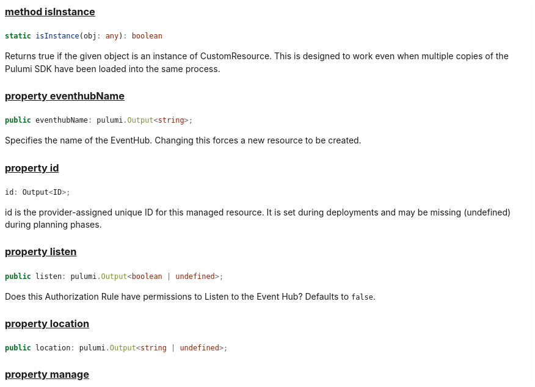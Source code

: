 <h3 class="pdoc-member-header">
<a class="pdoc-child-name" href="https://github.com/pulumi/pulumi-azure/blob/master/sdk/nodejs/node_modules/@pulumi/pulumi/resource.d.ts#L85">method isInstance</a>
</h3>

```typescript
static isInstance(obj: any): boolean
```


Returns true if the given object is an instance of CustomResource.  This is designed to work even when
multiple copies of the Pulumi SDK have been loaded into the same process.

<h3 class="pdoc-member-header">
<a class="pdoc-child-name" href="https://github.com/pulumi/pulumi-azure/blob/master/sdk/nodejs/eventhub/eventHubAuthorizationRule.ts#L26">property eventhubName</a>
</h3>

```typescript
public eventhubName: pulumi.Output<string>;
```


Specifies the name of the EventHub. Changing this forces a new resource to be created.

<h3 class="pdoc-member-header">
<a class="pdoc-child-name" href="https://github.com/pulumi/pulumi-azure/blob/master/sdk/nodejs/node_modules/@pulumi/pulumi/resource.d.ts#L80">property id</a>
</h3>

```typescript
id: Output<ID>;
```


id is the provider-assigned unique ID for this managed resource.  It is set during
deployments and may be missing (undefined) during planning phases.

<h3 class="pdoc-member-header">
<a class="pdoc-child-name" href="https://github.com/pulumi/pulumi-azure/blob/master/sdk/nodejs/eventhub/eventHubAuthorizationRule.ts#L30">property listen</a>
</h3>

```typescript
public listen: pulumi.Output<boolean | undefined>;
```


Does this Authorization Rule have permissions to Listen to the Event Hub? Defaults to `false`.

<h3 class="pdoc-member-header">
<a class="pdoc-child-name" href="https://github.com/pulumi/pulumi-azure/blob/master/sdk/nodejs/eventhub/eventHubAuthorizationRule.ts#L31">property location</a>
</h3>

```typescript
public location: pulumi.Output<string | undefined>;
```

<h3 class="pdoc-member-header">
<a class="pdoc-child-name" href="https://github.com/pulumi/pulumi-azure/blob/master/sdk/nodejs/eventhub/eventHubAuthorizationRule.ts#L35">property manage</a>
</h3>
